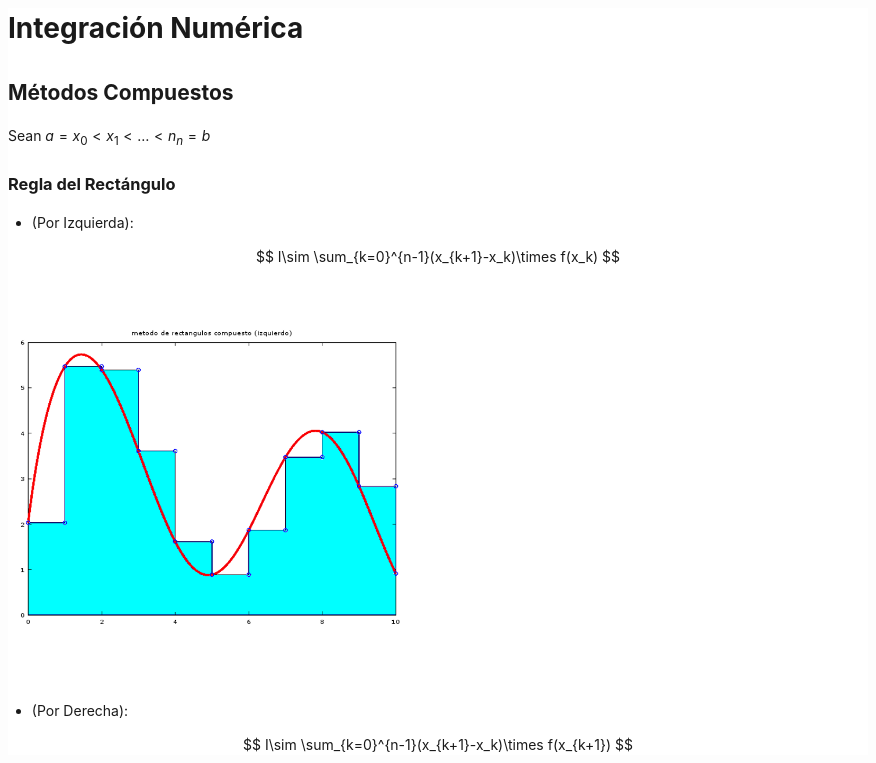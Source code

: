 # Integración Numérica

## Métodos Compuestos

Sean $a=x_0<x_1<\dots<n_n=b$

### Regla del Rectángulo

- (Por Izquierda):

$$
I\sim \sum_{k=0}^{n-1}(x_{k+1}-x_k)\times f(x_k)
$$

<img src="Resources/RectanguloIzquierda.png" width="400" height="400">

- (Por Derecha):

$$
I\sim \sum_{k=0}^{n-1}(x_{k+1}-x_k)\times f(x_{k+1})
$$
